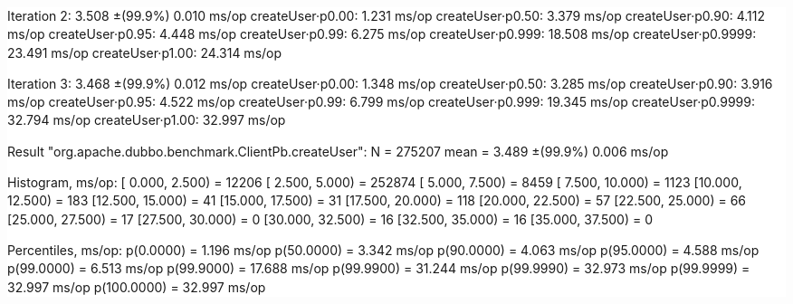 Iteration   2: 3.508 ±(99.9%) 0.010 ms/op
                 createUser·p0.00:   1.231 ms/op
                 createUser·p0.50:   3.379 ms/op
                 createUser·p0.90:   4.112 ms/op
                 createUser·p0.95:   4.448 ms/op
                 createUser·p0.99:   6.275 ms/op
                 createUser·p0.999:  18.508 ms/op
                 createUser·p0.9999: 23.491 ms/op
                 createUser·p1.00:   24.314 ms/op

Iteration   3: 3.468 ±(99.9%) 0.012 ms/op
                 createUser·p0.00:   1.348 ms/op
                 createUser·p0.50:   3.285 ms/op
                 createUser·p0.90:   3.916 ms/op
                 createUser·p0.95:   4.522 ms/op
                 createUser·p0.99:   6.799 ms/op
                 createUser·p0.999:  19.345 ms/op
                 createUser·p0.9999: 32.794 ms/op
                 createUser·p1.00:   32.997 ms/op



Result "org.apache.dubbo.benchmark.ClientPb.createUser":
  N = 275207
  mean =      3.489 ±(99.9%) 0.006 ms/op

  Histogram, ms/op:
    [ 0.000,  2.500) = 12206 
    [ 2.500,  5.000) = 252874 
    [ 5.000,  7.500) = 8459 
    [ 7.500, 10.000) = 1123 
    [10.000, 12.500) = 183 
    [12.500, 15.000) = 41 
    [15.000, 17.500) = 31 
    [17.500, 20.000) = 118 
    [20.000, 22.500) = 57 
    [22.500, 25.000) = 66 
    [25.000, 27.500) = 17 
    [27.500, 30.000) = 0 
    [30.000, 32.500) = 16 
    [32.500, 35.000) = 16 
    [35.000, 37.500) = 0 

  Percentiles, ms/op:
      p(0.0000) =      1.196 ms/op
     p(50.0000) =      3.342 ms/op
     p(90.0000) =      4.063 ms/op
     p(95.0000) =      4.588 ms/op
     p(99.0000) =      6.513 ms/op
     p(99.9000) =     17.688 ms/op
     p(99.9900) =     31.244 ms/op
     p(99.9990) =     32.973 ms/op
     p(99.9999) =     32.997 ms/op
    p(100.0000) =     32.997 ms/op
